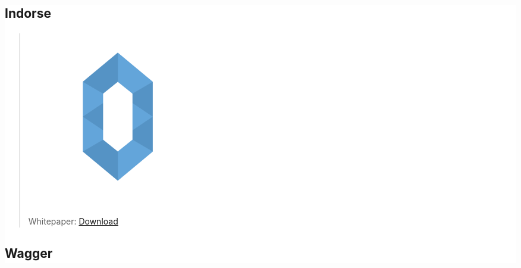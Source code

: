 ## Indorse
><img src="src/img/indorse.png" height="300"><br>
Whitepaper: [Download](src/docs/Indorse-Whitepaper-v0.5.0.pdf)

## Wagger
